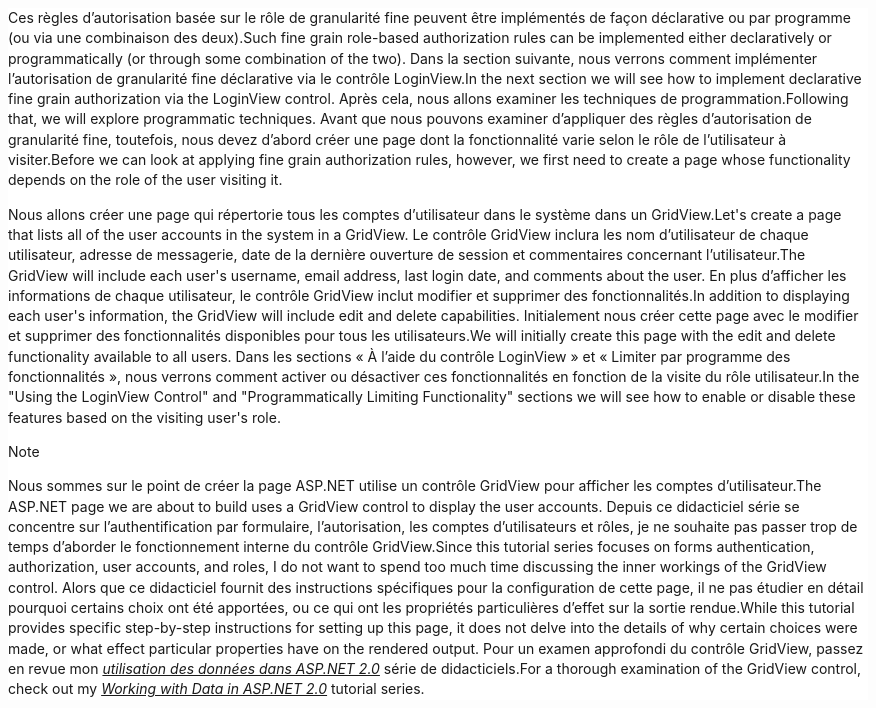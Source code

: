 <span data-ttu-id="c9447-245">Ces règles d’autorisation basée sur le rôle de granularité fine peuvent être implémentés de façon déclarative ou par programme (ou via une combinaison des deux).</span><span class="sxs-lookup"><span data-stu-id="c9447-245">Such fine grain role-based authorization rules can be implemented either declaratively or programmatically (or through some combination of the two).</span></span> <span data-ttu-id="c9447-246">Dans la section suivante, nous verrons comment implémenter l’autorisation de granularité fine déclarative via le contrôle LoginView.</span><span class="sxs-lookup"><span data-stu-id="c9447-246">In the next section we will see how to implement declarative fine grain authorization via the LoginView control.</span></span> <span data-ttu-id="c9447-247">Après cela, nous allons examiner les techniques de programmation.</span><span class="sxs-lookup"><span data-stu-id="c9447-247">Following that, we will explore programmatic techniques.</span></span> <span data-ttu-id="c9447-248">Avant que nous pouvons examiner d’appliquer des règles d’autorisation de granularité fine, toutefois, nous devez d’abord créer une page dont la fonctionnalité varie selon le rôle de l’utilisateur à visiter.</span><span class="sxs-lookup"><span data-stu-id="c9447-248">Before we can look at applying fine grain authorization rules, however, we first need to create a page whose functionality depends on the role of the user visiting it.</span></span>

<span data-ttu-id="c9447-249">Nous allons créer une page qui répertorie tous les comptes d’utilisateur dans le système dans un GridView.</span><span class="sxs-lookup"><span data-stu-id="c9447-249">Let's create a page that lists all of the user accounts in the system in a GridView.</span></span> <span data-ttu-id="c9447-250">Le contrôle GridView inclura les nom d’utilisateur de chaque utilisateur, adresse de messagerie, date de la dernière ouverture de session et commentaires concernant l’utilisateur.</span><span class="sxs-lookup"><span data-stu-id="c9447-250">The GridView will include each user's username, email address, last login date, and comments about the user.</span></span> <span data-ttu-id="c9447-251">En plus d’afficher les informations de chaque utilisateur, le contrôle GridView inclut modifier et supprimer des fonctionnalités.</span><span class="sxs-lookup"><span data-stu-id="c9447-251">In addition to displaying each user's information, the GridView will include edit and delete capabilities.</span></span> <span data-ttu-id="c9447-252">Initialement nous créer cette page avec le modifier et supprimer des fonctionnalités disponibles pour tous les utilisateurs.</span><span class="sxs-lookup"><span data-stu-id="c9447-252">We will initially create this page with the edit and delete functionality available to all users.</span></span> <span data-ttu-id="c9447-253">Dans les sections « À l’aide du contrôle LoginView » et « Limiter par programme des fonctionnalités », nous verrons comment activer ou désactiver ces fonctionnalités en fonction de la visite du rôle utilisateur.</span><span class="sxs-lookup"><span data-stu-id="c9447-253">In the "Using the LoginView Control" and "Programmatically Limiting Functionality" sections we will see how to enable or disable these features based on the visiting user's role.</span></span>

> [!NOTE]
> <span data-ttu-id="c9447-254">Nous sommes sur le point de créer la page ASP.NET utilise un contrôle GridView pour afficher les comptes d’utilisateur.</span><span class="sxs-lookup"><span data-stu-id="c9447-254">The ASP.NET page we are about to build uses a GridView control to display the user accounts.</span></span> <span data-ttu-id="c9447-255">Depuis ce didacticiel série se concentre sur l’authentification par formulaire, l’autorisation, les comptes d’utilisateurs et rôles, je ne souhaite pas passer trop de temps d’aborder le fonctionnement interne du contrôle GridView.</span><span class="sxs-lookup"><span data-stu-id="c9447-255">Since this tutorial series focuses on forms authentication, authorization, user accounts, and roles, I do not want to spend too much time discussing the inner workings of the GridView control.</span></span> <span data-ttu-id="c9447-256">Alors que ce didacticiel fournit des instructions spécifiques pour la configuration de cette page, il ne pas étudier en détail pourquoi certains choix ont été apportées, ou ce qui ont les propriétés particulières d’effet sur la sortie rendue.</span><span class="sxs-lookup"><span data-stu-id="c9447-256">While this tutorial provides specific step-by-step instructions for setting up this page, it does not delve into the details of why certain choices were made, or what effect particular properties have on the rendered output.</span></span> <span data-ttu-id="c9447-257">Pour un examen approfondi du contrôle GridView, passez en revue mon  *[utilisation des données dans ASP.NET 2.0](../../data-access/index.md)*  série de didacticiels.</span><span class="sxs-lookup"><span data-stu-id="c9447-257">For a thorough examination of the GridView control, check out my *[Working with Data in ASP.NET 2.0](../../data-access/index.md)* tutorial series.</span></span>
